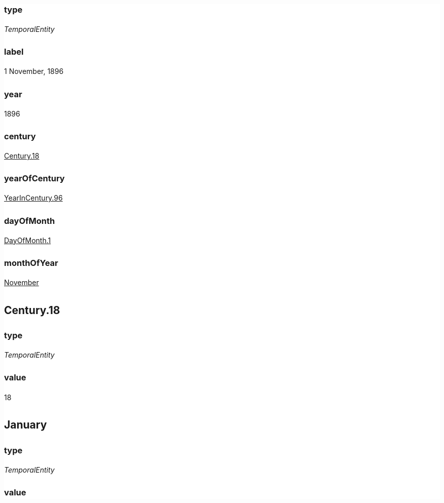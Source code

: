 ### type


*TemporalEntity*

### label


1 November, 1896

### year


1896

### century


[Century.18](#Century.18)

### yearOfCentury


[YearInCentury.96](#YearInCentury.96)

### dayOfMonth


[DayOfMonth.1](#DayOfMonth.1)

### monthOfYear


[November](#November)

## Century.18

### type


*TemporalEntity*

### value


18

## January

### type


*TemporalEntity*

### value

